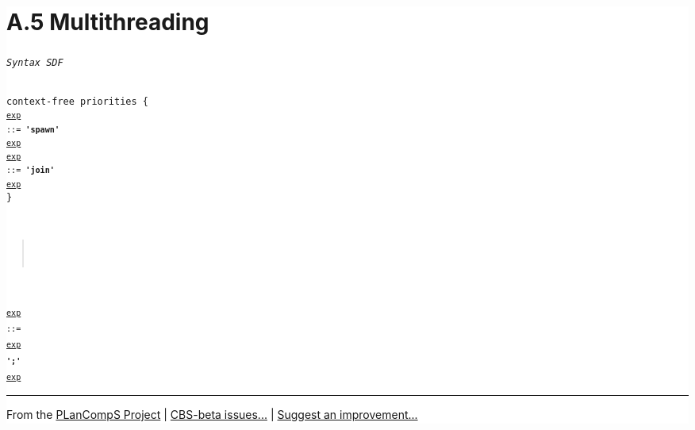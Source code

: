 
# <span id="SectionNumber_A.5">A.5</span> Multithreading

<div class="highlighter-rouge"><pre class="highlight"><code><i class="keyword">Syntax</i> <i class="keyword">SDF</i>

context-free priorities
{
<code><i class="keyword"></i><i class="var"></i><span class="syn-name"><a href="../LD-Start/index.html#SyntaxName_exp">exp</a></span> ::= <b class="atom">'spawn'</b> <span class="syn-name"><a href="../LD-Start/index.html#SyntaxName_exp">exp</a></span></code>
<code><i class="keyword"></i><i class="var"></i><span class="syn-name"><a href="../LD-Start/index.html#SyntaxName_exp">exp</a></span> ::= <b class="atom">'join'</b> <span class="syn-name"><a href="../LD-Start/index.html#SyntaxName_exp">exp</a></span></code>
}
>
<code><i class="keyword"></i><i class="var"></i><span class="syn-name"><a href="../LD-Start/index.html#SyntaxName_exp">exp</a></span> ::= <span class="syn-name"><a href="../LD-Start/index.html#SyntaxName_exp">exp</a></span> <b class="atom">';'</b> <span class="syn-name"><a href="../LD-Start/index.html#SyntaxName_exp">exp</a></span></code></code></pre></div>



[Funcons-beta]: /CBS-beta/docs/Funcons-beta
  "FUNCONS-BETA"
[Unstable-Funcons-beta]: /CBS-beta/docs/Unstable-Funcons-beta
  "UNSTABLE-FUNCONS-BETA"
[Languages-beta]: /CBS-beta/docs/Languages-beta
  "LANGUAGES-BETA"
[Unstable-Languages-beta]: /CBS-beta/docs/Unstable-Languages-beta
  "UNSTABLE-LANGUAGES-BETA"
[CBS-beta]: /CBS-beta
  "CBS-BETA"
[LD-Disambiguation.cbs]: https://github.com/plancomps/CBS-beta/blob/master/Unstable-Languages-beta/LangDev-2019/LD-cbs/LD/LD-Disambiguation/LD-Disambiguation.cbs
  "CBS SOURCE FILE ON GITHUB"
[PLAIN]: /CBS-beta/docs/Unstable-Languages-beta/LangDev-2019/LD-cbs/LD/LD-Disambiguation
  "CBS SOURCE WEB PAGE"
[PRETTY]: /CBS-beta/math/Unstable-Languages-beta/LangDev-2019/LD-cbs/LD/LD-Disambiguation
  "CBS-KATEX WEB PAGE"
[PDF]: https://github.com/plancomps/CBS-beta/blob/master/Unstable-Languages-beta/LangDev-2019/LD-cbs/LD/LD-Disambiguation/LD-Disambiguation.pdf
  "CBS-LATEX PDF FILE"
[PLanCompS Project]: https://plancomps.github.io
  "PROGRAMMING LANGUAGE COMPONENTS AND SPECIFICATIONS PROJECT HOME PAGE"

____

From the [PLanCompS Project] | [CBS-beta issues...] | [Suggest an improvement...]

[CBS-beta issues...]: https://github.com/plancomps/CBS-beta/issues
   "CBS-BETA ISSUE REPORTS ON GITHUB"
 [Suggest an improvement...]: mailto:plancomps@gmail.com?Subject=CBS-beta%20-%20comment&Body=Re%3A%20CBS-beta%20specification%20at%20LD/LD-Disambiguation/LD-Disambiguation.cbs%0A%0AComment/Query/Issue/Suggestion%3A%0A%0A%0ASignature%3A%0A
   "GENERATE AN EMAIL TEMPLATE"
